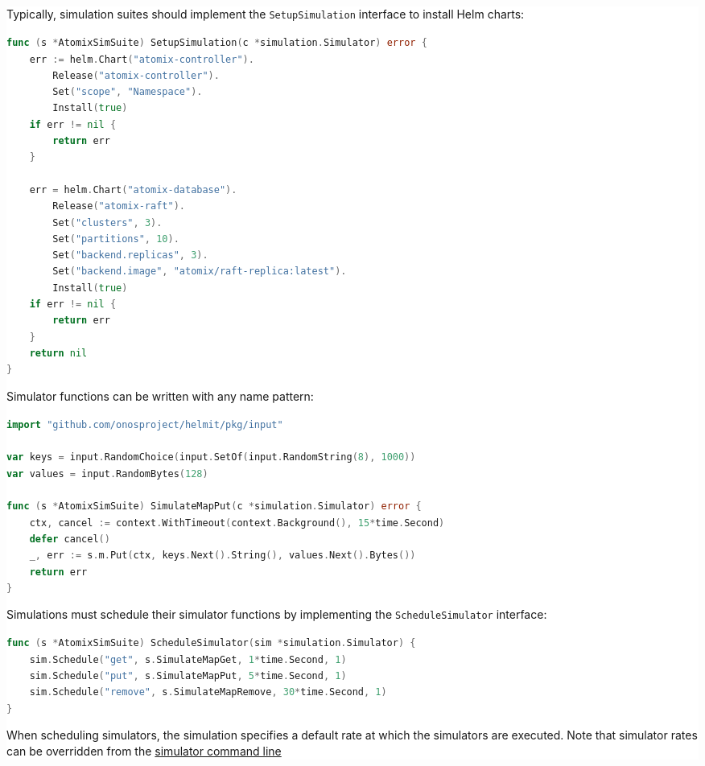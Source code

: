 Typically, simulation suites should implement the `SetupSimulation` interface to install Helm charts:

```go
func (s *AtomixSimSuite) SetupSimulation(c *simulation.Simulator) error {
	err := helm.Chart("atomix-controller").
		Release("atomix-controller").
		Set("scope", "Namespace").
		Install(true)
	if err != nil {
		return err
	}

	err = helm.Chart("atomix-database").
		Release("atomix-raft").
		Set("clusters", 3).
		Set("partitions", 10).
		Set("backend.replicas", 3).
		Set("backend.image", "atomix/raft-replica:latest").
		Install(true)
	if err != nil {
		return err
	}
	return nil
}
```

Simulator functions can be written with any name pattern:

```go
import "github.com/onosproject/helmit/pkg/input"

var keys = input.RandomChoice(input.SetOf(input.RandomString(8), 1000))
var values = input.RandomBytes(128)

func (s *AtomixSimSuite) SimulateMapPut(c *simulation.Simulator) error {
	ctx, cancel := context.WithTimeout(context.Background(), 15*time.Second)
	defer cancel()
	_, err := s.m.Put(ctx, keys.Next().String(), values.Next().Bytes())
	return err
}
```

Simulations must schedule their simulator functions by implementing the `ScheduleSimulator` interface:

```go
func (s *AtomixSimSuite) ScheduleSimulator(sim *simulation.Simulator) {
	sim.Schedule("get", s.SimulateMapGet, 1*time.Second, 1)
	sim.Schedule("put", s.SimulateMapPut, 5*time.Second, 1)
	sim.Schedule("remove", s.SimulateMapRemove, 30*time.Second, 1)
}
```

When scheduling simulators, the simulation specifies a default rate at which the simulators are executed. Note
that simulator rates can be overridden from the [simulator command line](#running-simulations)
